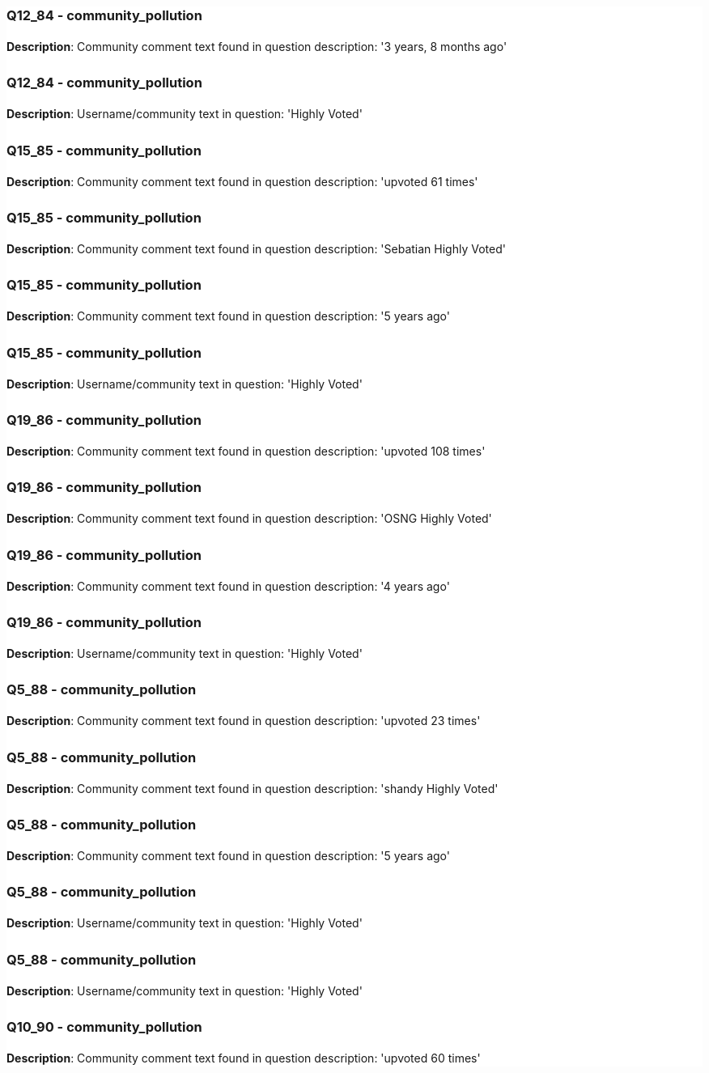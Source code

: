 ### Q12_84 - community_pollution
**Description**: Community comment text found in question description: '3 years, 8 months ago'

### Q12_84 - community_pollution
**Description**: Username/community text in question: 'Highly Voted'

### Q15_85 - community_pollution
**Description**: Community comment text found in question description: 'upvoted 61 times'

### Q15_85 - community_pollution
**Description**: Community comment text found in question description: 'Sebatian Highly Voted'

### Q15_85 - community_pollution
**Description**: Community comment text found in question description: '5 years ago'

### Q15_85 - community_pollution
**Description**: Username/community text in question: 'Highly Voted'

### Q19_86 - community_pollution
**Description**: Community comment text found in question description: 'upvoted 108 times'

### Q19_86 - community_pollution
**Description**: Community comment text found in question description: 'OSNG Highly Voted'

### Q19_86 - community_pollution
**Description**: Community comment text found in question description: '4 years ago'

### Q19_86 - community_pollution
**Description**: Username/community text in question: 'Highly Voted'

### Q5_88 - community_pollution
**Description**: Community comment text found in question description: 'upvoted 23 times'

### Q5_88 - community_pollution
**Description**: Community comment text found in question description: 'shandy Highly Voted'

### Q5_88 - community_pollution
**Description**: Community comment text found in question description: '5 years ago'

### Q5_88 - community_pollution
**Description**: Username/community text in question: 'Highly Voted'

### Q5_88 - community_pollution
**Description**: Username/community text in question: 'Highly Voted'

### Q10_90 - community_pollution
**Description**: Community comment text found in question description: 'upvoted 60 times'
